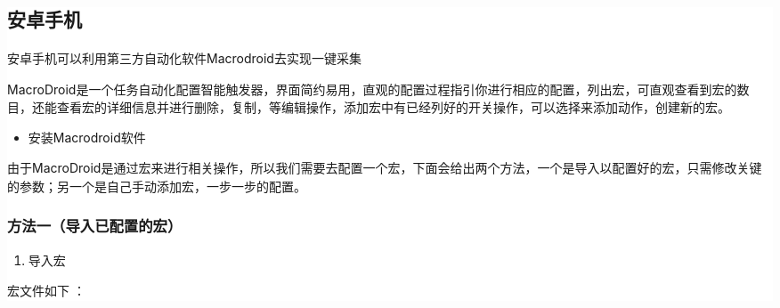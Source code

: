 ## 安卓手机

安卓手机可以利用第三方自动化软件Macrodroid去实现一键采集

MacroDroid是一个任务自动化配置智能触发器，界面简约易用，直观的配置过程指引你进行相应的配置，列出宏，可直观查看到宏的数目，还能查看宏的详细信息并进行删除，复制，等编辑操作，添加宏中有已经列好的开关操作，可以选择来添加动作，创建新的宏。

*   安装Macrodroid软件

由于MacroDroid是通过宏来进行相关操作，所以我们需要去配置一个宏，下面会给出两个方法，一个是导入以配置好的宏，只需修改关键的参数；另一个是自己手动添加宏，一步一步的配置。

### 方法一（导入已配置的宏）

1.  导入宏

宏文件如下 ：

